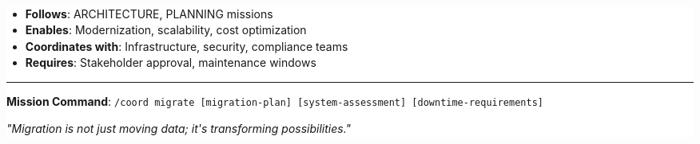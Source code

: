 - **Follows**: ARCHITECTURE, PLANNING missions
- **Enables**: Modernization, scalability, cost optimization
- **Coordinates with**: Infrastructure, security, compliance teams
- **Requires**: Stakeholder approval, maintenance windows

---

**Mission Command**: `/coord migrate [migration-plan] [system-assessment] [downtime-requirements]`

*"Migration is not just moving data; it's transforming possibilities."*